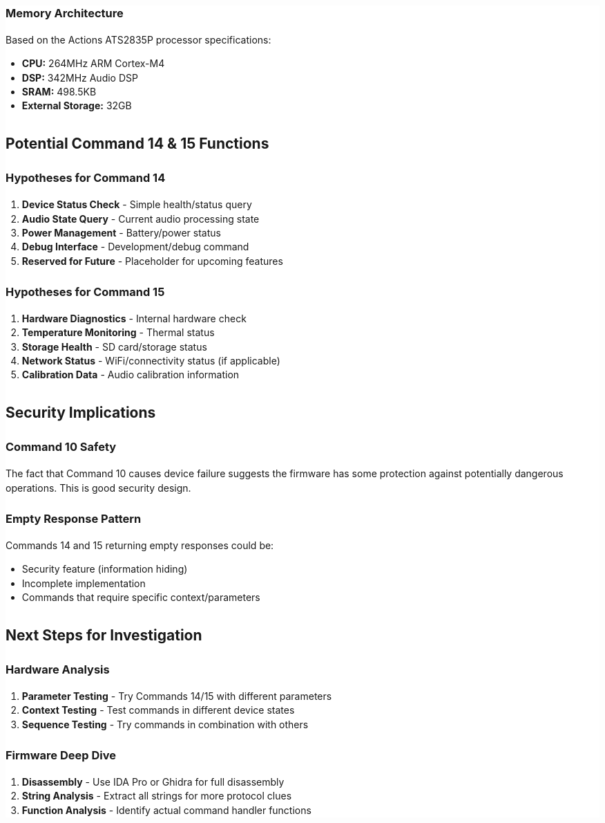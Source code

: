 ### Memory Architecture
Based on the Actions ATS2835P processor specifications:
- **CPU:** 264MHz ARM Cortex-M4
- **DSP:** 342MHz Audio DSP
- **SRAM:** 498.5KB
- **External Storage:** 32GB

## Potential Command 14 & 15 Functions

### Hypotheses for Command 14
1. **Device Status Check** - Simple health/status query
2. **Audio State Query** - Current audio processing state
3. **Power Management** - Battery/power status
4. **Debug Interface** - Development/debug command
5. **Reserved for Future** - Placeholder for upcoming features

### Hypotheses for Command 15  
1. **Hardware Diagnostics** - Internal hardware check
2. **Temperature Monitoring** - Thermal status
3. **Storage Health** - SD card/storage status
4. **Network Status** - WiFi/connectivity status (if applicable)
5. **Calibration Data** - Audio calibration information

## Security Implications

### Command 10 Safety
The fact that Command 10 causes device failure suggests the firmware has some protection against potentially dangerous operations. This is good security design.

### Empty Response Pattern
Commands 14 and 15 returning empty responses could be:
- Security feature (information hiding)
- Incomplete implementation
- Commands that require specific context/parameters

## Next Steps for Investigation

### Hardware Analysis
1. **Parameter Testing** - Try Commands 14/15 with different parameters
2. **Context Testing** - Test commands in different device states
3. **Sequence Testing** - Try commands in combination with others

### Firmware Deep Dive
1. **Disassembly** - Use IDA Pro or Ghidra for full disassembly
2. **String Analysis** - Extract all strings for more protocol clues
3. **Function Analysis** - Identify actual command handler functions
